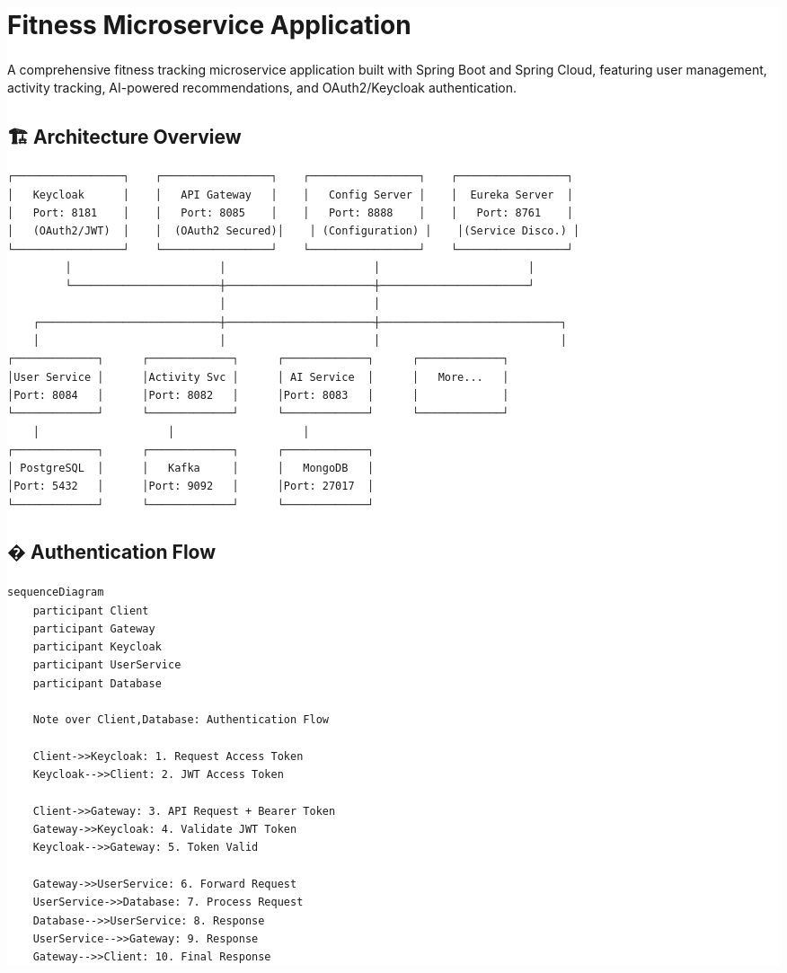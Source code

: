# Fitness Microservice Application

A comprehensive fitness tracking microservice application built with Spring Boot and Spring Cloud, featuring user management, activity tracking, AI-powered recommendations, and OAuth2/Keycloak authentication.

## 🏗️ Architecture Overview

```
┌─────────────────┐    ┌─────────────────┐    ┌─────────────────┐    ┌─────────────────┐
│   Keycloak      │    │   API Gateway   │    │   Config Server │    │  Eureka Server  │
│   Port: 8181    │    │   Port: 8085    │    │   Port: 8888    │    │   Port: 8761    │
│   (OAuth2/JWT)  │    │  (OAuth2 Secured)│    │ (Configuration) │    │(Service Disco.) │
└─────────────────┘    └─────────────────┘    └─────────────────┘    └─────────────────┘
         │                       │                       │                       │
         └───────────────────────┼───────────────────────┼───────────────────────┘
                                 │                       │
    ┌────────────────────────────┼───────────────────────┼────────────────────────────┐
    │                            │                       │                            │
┌─────────────┐      ┌─────────────┐      ┌─────────────┐      ┌─────────────┐
│User Service │      │Activity Svc │      │ AI Service  │      │   More...   │
│Port: 8084   │      │Port: 8082   │      │Port: 8083   │      │             │
└─────────────┘      └─────────────┘      └─────────────┘      └─────────────┘
    │                    │                    │
┌─────────────┐      ┌─────────────┐      ┌─────────────┐
│ PostgreSQL  │      │   Kafka     │      │   MongoDB   │
│Port: 5432   │      │Port: 9092   │      │Port: 27017  │
└─────────────┘      └─────────────┘      └─────────────┘
```

## � Authentication Flow

```mermaid
sequenceDiagram
    participant Client
    participant Gateway
    participant Keycloak
    participant UserService
    participant Database

    Note over Client,Database: Authentication Flow
    
    Client->>Keycloak: 1. Request Access Token
    Keycloak-->>Client: 2. JWT Access Token
    
    Client->>Gateway: 3. API Request + Bearer Token
    Gateway->>Keycloak: 4. Validate JWT Token
    Keycloak-->>Gateway: 5. Token Valid
    
    Gateway->>UserService: 6. Forward Request
    UserService->>Database: 7. Process Request
    Database-->>UserService: 8. Response
    UserService-->>Gateway: 9. Response
    Gateway-->>Client: 10. Final Response
```
